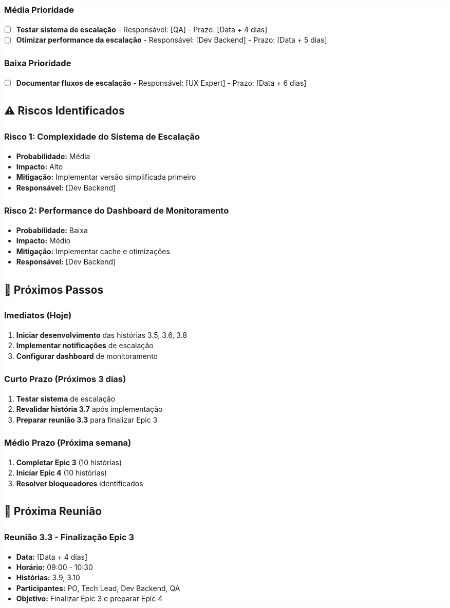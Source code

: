 ### **Média Prioridade**
- [ ] **Testar sistema de escalação** - Responsável: [QA] - Prazo: [Data + 4 dias]
- [ ] **Otimizar performance da escalação** - Responsável: [Dev Backend] - Prazo: [Data + 5 dias]

### **Baixa Prioridade**
- [ ] **Documentar fluxos de escalação** - Responsável: [UX Expert] - Prazo: [Data + 6 dias]

## ⚠️ **Riscos Identificados**

### **Risco 1: Complexidade do Sistema de Escalação**
- **Probabilidade:** Média
- **Impacto:** Alto
- **Mitigação:** Implementar versão simplificada primeiro
- **Responsável:** [Dev Backend]

### **Risco 2: Performance do Dashboard de Monitoramento**
- **Probabilidade:** Baixa
- **Impacto:** Médio
- **Mitigação:** Implementar cache e otimizações
- **Responsável:** [Dev Backend]

## 🔄 **Próximos Passos**

### **Imediatos (Hoje)**
1. **Iniciar desenvolvimento** das histórias 3.5, 3.6, 3.8
2. **Implementar notificações** de escalação
3. **Configurar dashboard** de monitoramento

### **Curto Prazo (Próximos 3 dias)**
1. **Testar sistema** de escalação
2. **Revalidar história 3.7** após implementação
3. **Preparar reunião 3.3** para finalizar Epic 3

### **Médio Prazo (Próxima semana)**
1. **Completar Epic 3** (10 histórias)
2. **Iniciar Epic 4** (10 histórias)
3. **Resolver bloqueadores** identificados

## 📅 **Próxima Reunião**

### **Reunião 3.3 - Finalização Epic 3**
- **Data:** [Data + 4 dias]
- **Horário:** 09:00 - 10:30
- **Histórias:** 3.9, 3.10
- **Participantes:** PO, Tech Lead, Dev Backend, QA
- **Objetivo:** Finalizar Epic 3 e preparar Epic 4
